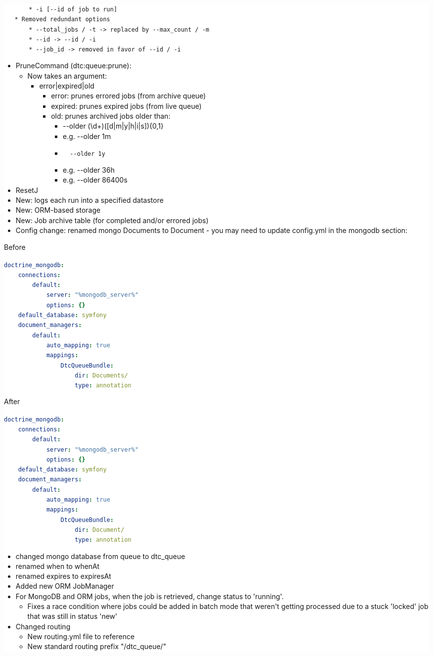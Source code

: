            * -i [--id of job to run]
       * Removed redundant options
           * --total_jobs / -t -> replaced by --max_count / -m
           * --id -> --id / -i
           * --job_id -> removed in favor of --id / -i
   * PruneCommand (dtc:queue:prune):
       * Now takes an argument:
           * error|expired|old
              * error: prunes errored jobs (from archive queue)
              * expired: prunes expired jobs (from live queue)
              * old: prunes archived jobs older than:
                  * --older (\d+)([d|m|y|h|i|s]){0,1}
                  *  e.g. --older 1m
                  *       --older 1y
                  *  e.g. --older 36h
                  *  e.g. --older 86400s
   * ResetJ
   * New: logs each run into a specified datastore
   * New: ORM-based storage
   * New: Job archive table (for completed and/or errored jobs)
   * Config change: renamed mongo Documents to Document - you may need to update config.yml in the mongodb section:

Before
```yaml
doctrine_mongodb:
    connections:
        default:
            server: "%mongodb_server%"
            options: {}
    default_database: symfony
    document_managers:
        default:
            auto_mapping: true
            mappings:
                DtcQueueBundle:
                    dir: Documents/
                    type: annotation
```
After
```yaml
doctrine_mongodb:
    connections:
        default:
            server: "%mongodb_server%"
            options: {}
    default_database: symfony
    document_managers:
        default:
            auto_mapping: true
            mappings:
                DtcQueueBundle:
                    dir: Document/
                    type: annotation
```
   * changed mongo database from queue to dtc_queue
   * renamed when to whenAt
   * renamed expires to expiresAt
   * Added new ORM JobManager
   * For MongoDB and ORM jobs, when the job is retrieved, change status to 'running'.
       * Fixes a race condition where jobs could be added in batch mode that weren't getting processed due to a stuck 'locked' job that was still in status 'new'
   * Changed routing
       * New routing.yml file to reference
       * New standard routing prefix "/dtc_queue/"